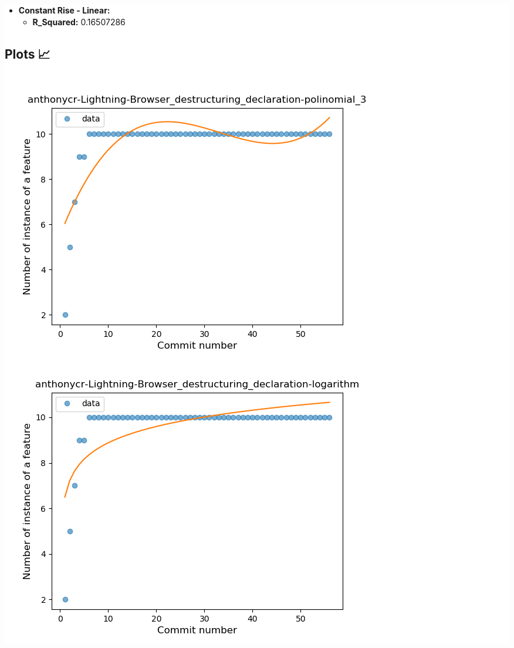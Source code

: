 * **Constant Rise - Linear:** ![equation](http://latex.codecogs.com/svg.latex?0.032604x%20&plus;%208.749351)
    * **R_Squared:** 0.16507286

**Plots** :chart_with_upwards_trend:
-----

![anthonycr-Lightning-Browser T11_3](../plots/anthonycr-Lightning-Browser_destructuring_declaration_T11_3.png)
![anthonycr-Lightning-Browser T6](../plots/anthonycr-Lightning-Browser_destructuring_declaration_T6.png)